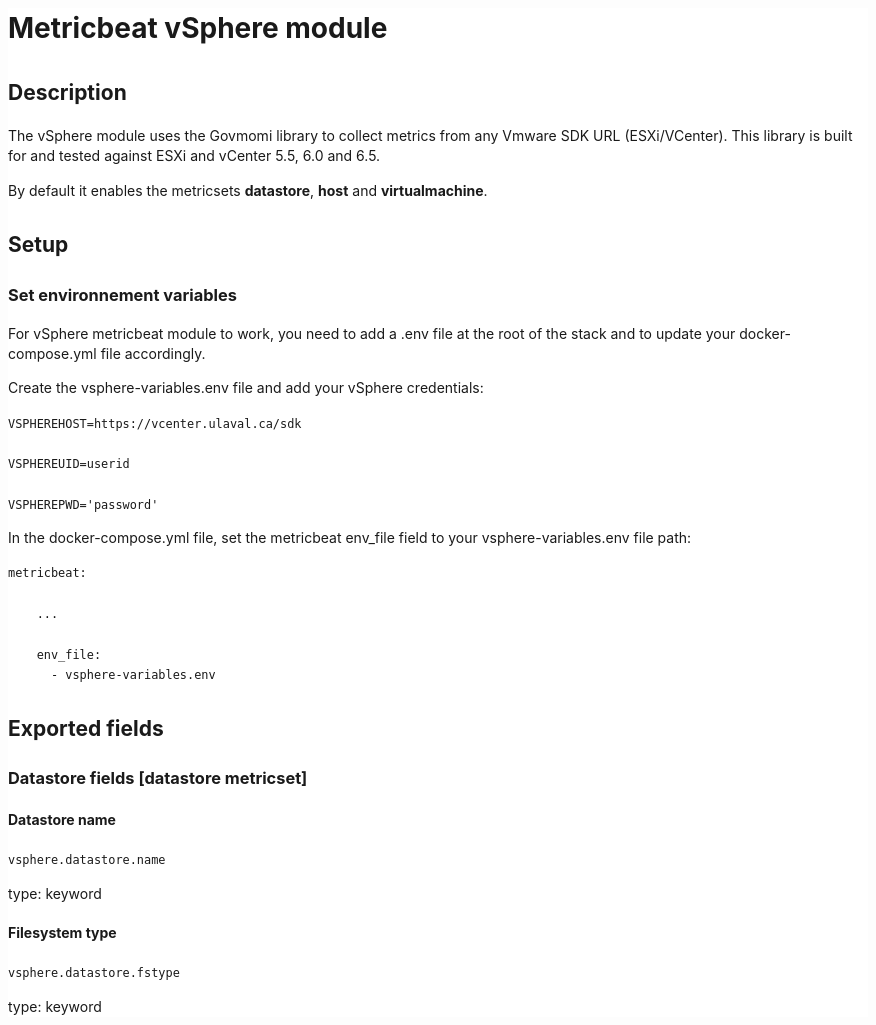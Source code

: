 # Metricbeat vSphere module

## Description

The vSphere module uses the Govmomi library to collect metrics from any Vmware SDK URL (ESXi/VCenter). This library is built for and tested against ESXi and vCenter 5.5, 6.0 and 6.5.

By default it enables the metricsets **datastore**, **host** and **virtualmachine**.

## Setup

### Set environnement variables

For vSphere metricbeat module to work, you need to add a .env file at the root of the stack and to update your docker-compose.yml file accordingly.

Create the vsphere-variables.env file and add your vSphere credentials:

```
VSPHEREHOST=https://vcenter.ulaval.ca/sdk

VSPHEREUID=userid

VSPHEREPWD='password'
```

In the docker-compose.yml file, set the metricbeat env_file field to your vsphere-variables.env file path:

```
metricbeat:

    ...

    env_file:
      - vsphere-variables.env
```

## Exported fields

### Datastore fields [datastore metricset]

#### Datastore name
```
vsphere.datastore.name
```
type: keyword

#### Filesystem type
```
vsphere.datastore.fstype
```
type: keyword
